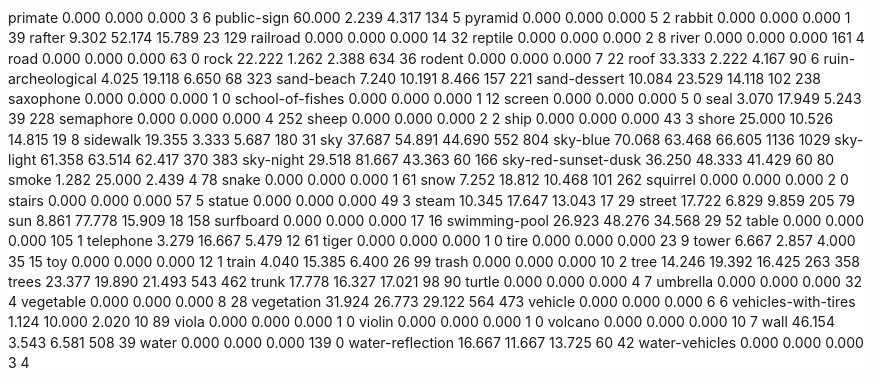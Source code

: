 primate                    0.000   0.000  0.000      3      6
public-sign               60.000   2.239  4.317    134      5
pyramid                    0.000   0.000  0.000      5      2
rabbit                     0.000   0.000  0.000      1     39
rafter                     9.302  52.174 15.789     23    129
railroad                   0.000   0.000  0.000     14     32
reptile                    0.000   0.000  0.000      2      8
river                      0.000   0.000  0.000    161      4
road                       0.000   0.000  0.000     63      0
rock                      22.222   1.262  2.388    634     36
rodent                     0.000   0.000  0.000      7     22
roof                      33.333   2.222  4.167     90      6
ruin-archeological         4.025  19.118  6.650     68    323
sand-beach                 7.240  10.191  8.466    157    221
sand-dessert              10.084  23.529 14.118    102    238
saxophone                  0.000   0.000  0.000      1      0
school-of-fishes           0.000   0.000  0.000      1     12
screen                     0.000   0.000  0.000      5      0
seal                       3.070  17.949  5.243     39    228
semaphore                  0.000   0.000  0.000      4    252
sheep                      0.000   0.000  0.000      2      2
ship                       0.000   0.000  0.000     43      3
shore                     25.000  10.526 14.815     19      8
sidewalk                  19.355   3.333  5.687    180     31
sky                       37.687  54.891 44.690    552    804
sky-blue                  70.068  63.468 66.605   1136   1029
sky-light                 61.358  63.514 62.417    370    383
sky-night                 29.518  81.667 43.363     60    166
sky-red-sunset-dusk       36.250  48.333 41.429     60     80
smoke                      1.282  25.000  2.439      4     78
snake                      0.000   0.000  0.000      1     61
snow                       7.252  18.812 10.468    101    262
squirrel                   0.000   0.000  0.000      2      0
stairs                     0.000   0.000  0.000     57      5
statue                     0.000   0.000  0.000     49      3
steam                     10.345  17.647 13.043     17     29
street                    17.722   6.829  9.859    205     79
sun                        8.861  77.778 15.909     18    158
surfboard                  0.000   0.000  0.000     17     16
swimming-pool             26.923  48.276 34.568     29     52
table                      0.000   0.000  0.000    105      1
telephone                  3.279  16.667  5.479     12     61
tiger                      0.000   0.000  0.000      1      0
tire                       0.000   0.000  0.000     23      9
tower                      6.667   2.857  4.000     35     15
toy                        0.000   0.000  0.000     12      1
train                      4.040  15.385  6.400     26     99
trash                      0.000   0.000  0.000     10      2
tree                      14.246  19.392 16.425    263    358
trees                     23.377  19.890 21.493    543    462
trunk                     17.778  16.327 17.021     98     90
turtle                     0.000   0.000  0.000      4      7
umbrella                   0.000   0.000  0.000     32      4
vegetable                  0.000   0.000  0.000      8     28
vegetation                31.924  26.773 29.122    564    473
vehicle                    0.000   0.000  0.000      6      6
vehicles-with-tires        1.124  10.000  2.020     10     89
viola                      0.000   0.000  0.000      1      0
violin                     0.000   0.000  0.000      1      0
volcano                    0.000   0.000  0.000     10      7
wall                      46.154   3.543  6.581    508     39
water                      0.000   0.000  0.000    139      0
water-reflection          16.667  11.667 13.725     60     42
water-vehicles             0.000   0.000  0.000      3      4
